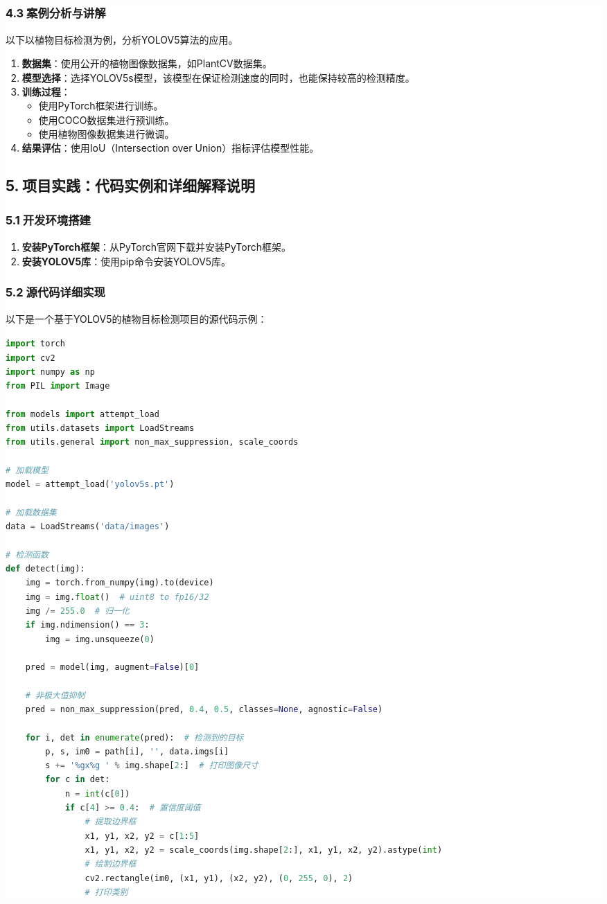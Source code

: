 ### 4.3 案例分析与讲解

以下以植物目标检测为例，分析YOLOV5算法的应用。

1. **数据集**：使用公开的植物图像数据集，如PlantCV数据集。
2. **模型选择**：选择YOLOV5s模型，该模型在保证检测速度的同时，也能保持较高的检测精度。
3. **训练过程**：
    - 使用PyTorch框架进行训练。
    - 使用COCO数据集进行预训练。
    - 使用植物图像数据集进行微调。
4. **结果评估**：使用IoU（Intersection over Union）指标评估模型性能。

## 5. 项目实践：代码实例和详细解释说明

### 5.1 开发环境搭建

1. **安装PyTorch框架**：从PyTorch官网下载并安装PyTorch框架。
2. **安装YOLOV5库**：使用pip命令安装YOLOV5库。

### 5.2 源代码详细实现

以下是一个基于YOLOV5的植物目标检测项目的源代码示例：

```python
import torch
import cv2
import numpy as np
from PIL import Image

from models import attempt_load
from utils.datasets import LoadStreams
from utils.general import non_max_suppression, scale_coords

# 加载模型
model = attempt_load('yolov5s.pt')

# 加载数据集
data = LoadStreams('data/images')

# 检测函数
def detect(img):
    img = torch.from_numpy(img).to(device)
    img = img.float()  # uint8 to fp16/32
    img /= 255.0  # 归一化
    if img.ndimension() == 3:
        img = img.unsqueeze(0)

    pred = model(img, augment=False)[0]

    # 非极大值抑制
    pred = non_max_suppression(pred, 0.4, 0.5, classes=None, agnostic=False)

    for i, det in enumerate(pred):  # 检测到的目标
        p, s, im0 = path[i], '', data.imgs[i]
        s += '%gx%g ' % img.shape[2:]  # 打印图像尺寸
        for c in det:
            n = int(c[0])
            if c[4] >= 0.4:  # 置信度阈值
                # 提取边界框
                x1, y1, x2, y2 = c[1:5]
                x1, y1, x2, y2 = scale_coords(img.shape[2:], x1, y1, x2, y2).astype(int)
                # 绘制边界框
                cv2.rectangle(im0, (x1, y1), (x2, y2), (0, 255, 0), 2)
                # 打印类别
```